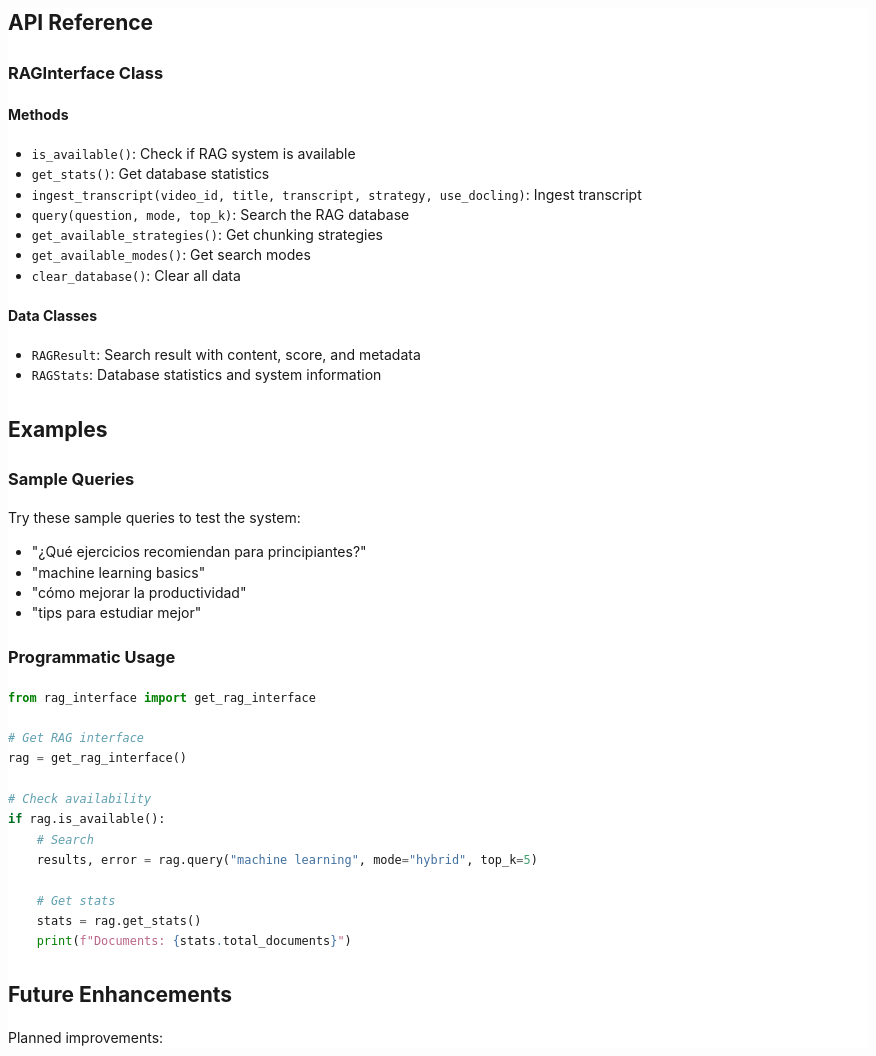 ## API Reference

### RAGInterface Class

#### Methods

- `is_available()`: Check if RAG system is available
- `get_stats()`: Get database statistics
- `ingest_transcript(video_id, title, transcript, strategy, use_docling)`: Ingest transcript
- `query(question, mode, top_k)`: Search the RAG database
- `get_available_strategies()`: Get chunking strategies
- `get_available_modes()`: Get search modes
- `clear_database()`: Clear all data

#### Data Classes

- `RAGResult`: Search result with content, score, and metadata
- `RAGStats`: Database statistics and system information

## Examples

### Sample Queries

Try these sample queries to test the system:

- "¿Qué ejercicios recomiendan para principiantes?"
- "machine learning basics"
- "cómo mejorar la productividad"
- "tips para estudiar mejor"

### Programmatic Usage

```python
from rag_interface import get_rag_interface

# Get RAG interface
rag = get_rag_interface()

# Check availability
if rag.is_available():
    # Search
    results, error = rag.query("machine learning", mode="hybrid", top_k=5)

    # Get stats
    stats = rag.get_stats()
    print(f"Documents: {stats.total_documents}")
```

## Future Enhancements

Planned improvements:
